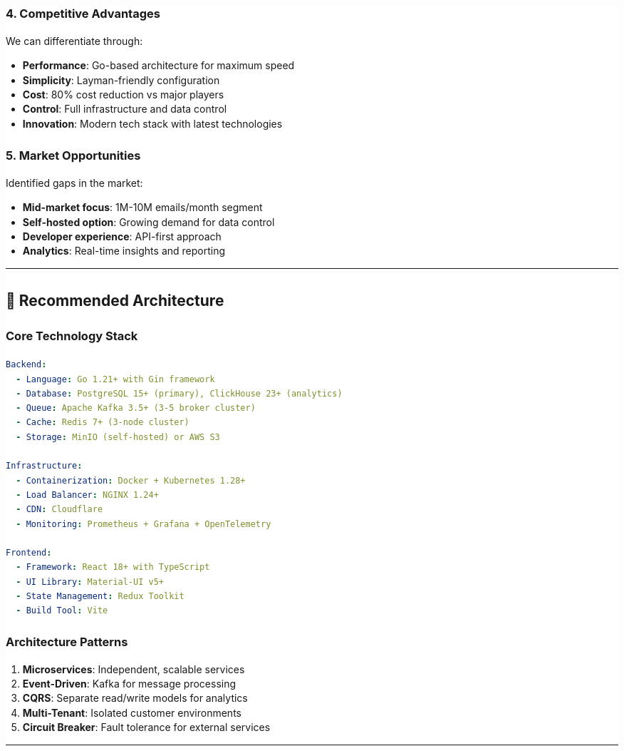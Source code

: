 ### 4. **Competitive Advantages**
We can differentiate through:
- **Performance**: Go-based architecture for maximum speed
- **Simplicity**: Layman-friendly configuration
- **Cost**: 80% cost reduction vs major players
- **Control**: Full infrastructure and data control
- **Innovation**: Modern tech stack with latest technologies

### 5. **Market Opportunities**
Identified gaps in the market:
- **Mid-market focus**: 1M-10M emails/month segment
- **Self-hosted option**: Growing demand for data control
- **Developer experience**: API-first approach
- **Analytics**: Real-time insights and reporting

---

## 🔧 Recommended Architecture

### Core Technology Stack
```yaml
Backend:
  - Language: Go 1.21+ with Gin framework
  - Database: PostgreSQL 15+ (primary), ClickHouse 23+ (analytics)
  - Queue: Apache Kafka 3.5+ (3-5 broker cluster)
  - Cache: Redis 7+ (3-node cluster)
  - Storage: MinIO (self-hosted) or AWS S3

Infrastructure:
  - Containerization: Docker + Kubernetes 1.28+
  - Load Balancer: NGINX 1.24+
  - CDN: Cloudflare
  - Monitoring: Prometheus + Grafana + OpenTelemetry

Frontend:
  - Framework: React 18+ with TypeScript
  - UI Library: Material-UI v5+
  - State Management: Redux Toolkit
  - Build Tool: Vite
```

### Architecture Patterns
1. **Microservices**: Independent, scalable services
2. **Event-Driven**: Kafka for message processing
3. **CQRS**: Separate read/write models for analytics
4. **Multi-Tenant**: Isolated customer environments
5. **Circuit Breaker**: Fault tolerance for external services

---
